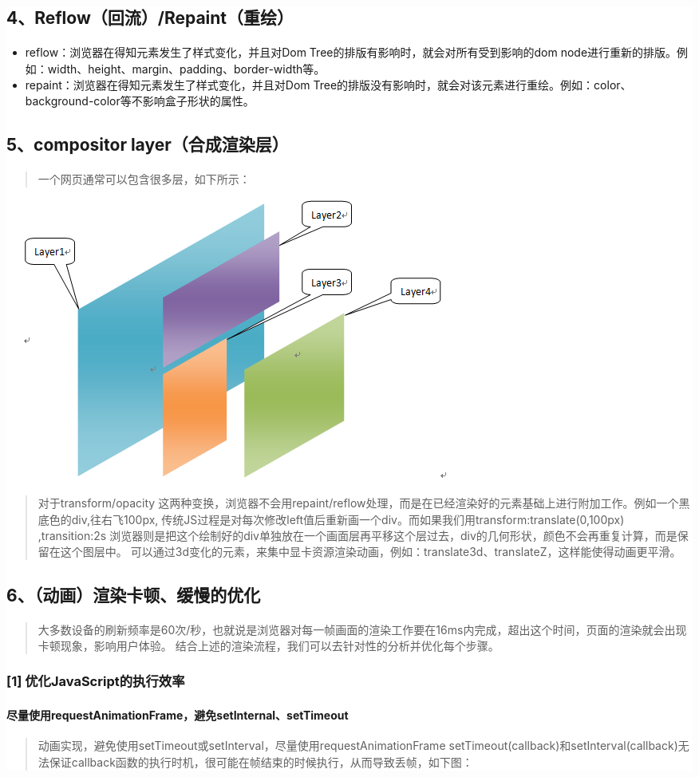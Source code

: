 
## 4、Reflow（回流）/Repaint（重绘）
* reflow：浏览器在得知元素发生了样式变化，并且对Dom Tree的排版有影响时，就会对所有受到影响的dom node进行重新的排版。例如：width、height、margin、padding、border-width等。
* repaint：浏览器在得知元素发生了样式变化，并且对Dom Tree的排版没有影响时，就会对该元素进行重绘。例如：color、background-color等不影响盒子形状的属性。

## 5、compositor layer（合成渲染层）
> 一个网页通常可以包含很多层，如下所示：
>
![image](./img/5.png)
>
> 对于transform/opacity 这两种变换，浏览器不会用repaint/reflow处理，而是在已经渲染好的元素基础上进行附加工作。例如一个黑底色的div,往右飞100px, 传统JS过程是对每次修改left值后重新画一个div。而如果我们用transform:translate(0,100px) ,transition:2s 浏览器则是把这个绘制好的div单独放在一个画面层再平移这个层过去，div的几何形状，颜色不会再重复计算，而是保留在这个图层中。
> 可以通过3d变化的元素，来集中显卡资源渲染动画，例如：translate3d、translateZ，这样能使得动画更平滑。

## 6、（动画）渲染卡顿、缓慢的优化
> 大多数设备的刷新频率是60次/秒，也就说是浏览器对每一帧画面的渲染工作要在16ms内完成，超出这个时间，页面的渲染就会出现卡顿现象，影响用户体验。
> 结合上述的渲染流程，我们可以去针对性的分析并优化每个步骤。

### [1] 优化JavaScript的执行效率

#### 尽量使用requestAnimationFrame，避免setInternal、setTimeout

> 动画实现，避免使用setTimeout或setInterval，尽量使用requestAnimationFrame
> setTimeout(callback)和setInterval(callback)无法保证callback函数的执行时机，很可能在帧结束的时候执行，从而导致丢帧，如下图：
>